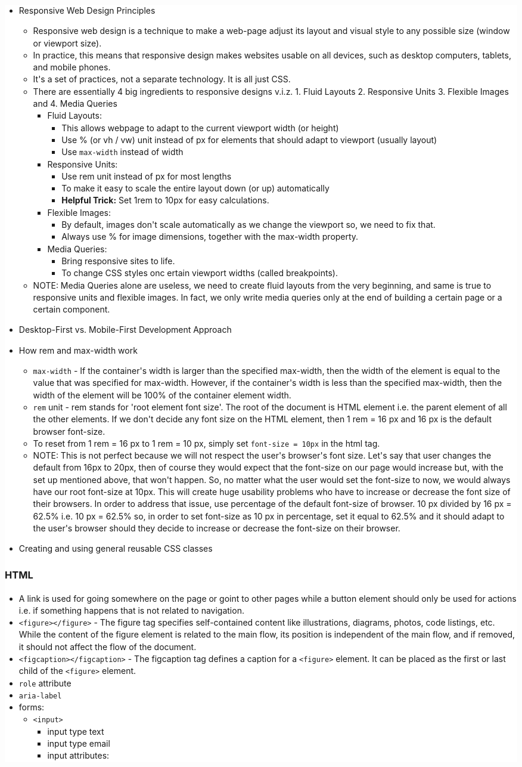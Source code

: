 - Responsive Web Design Principles
  - Responsive web design is a technique to make a web-page adjust its layout and visual style to any possible size (window or viewport size).
  - In practice, this means that responsive design makes websites usable on all devices, such as desktop computers, tablets, and mobile phones.
  - It's a set of practices, not a separate technology. It is all just CSS.
  - There are essentially 4 big ingredients to responsive designs v.i.z. 1. Fluid Layouts 2. Responsive Units 3. Flexible Images and 4. Media Queries
    - Fluid Layouts:
      - This allows webpage to adapt to the current viewport width (or height)
      - Use % (or vh / vw) unit instead of px for elements that should adapt to viewport (usually layout)
      - Use `max-width` instead of width
    - Responsive Units:
      - Use rem unit instead of px for most lengths
      - To make it easy to scale the entire layout down (or up) automatically
      - **Helpful Trick:** Set 1rem to 10px for easy calculations.
    - Flexible Images:
      - By default, images don't scale automatically as we change the viewport so, we need to fix that.
      - Always use % for image dimensions, together with the max-width property.
    - Media Queries:
      - Bring responsive sites to life.
      - To change CSS styles onc ertain viewport widths (called breakpoints).
  - NOTE: Media Queries alone are useless, we need to create fluid layouts from the very beginning, and same is true to responsive units and flexible images. In fact, we only write media queries only at the end of building a certain page or a certain component.
- Desktop-First vs. Mobile-First Development Approach
- How rem and max-width work

  - `max-width` - If the container's width is larger than the specified max-width, then the width of the element is equal to the value that was specified for max-width. However, if the container's width is less than the specified max-width, then the width of the element will be 100% of the container element width.
  - `rem` unit - rem stands for 'root element font size'. The root of the document is HTML element i.e. the parent element of all the other elements. If we don't decide any font size on the HTML element, then 1 rem = 16 px and 16 px is the default browser font-size.
  - To reset from 1 rem = 16 px to 1 rem = 10 px, simply set `font-size = 10px` in the html tag.
  - NOTE: This is not perfect because we will not respect the user's browser's font size. Let's say that user changes the default from 16px to 20px, then of course they would expect that the font-size on our page would increase but, with the set up mentioned above, that won't happen. So, no matter what the user would set the font-size to now, we would always have our root font-size at 10px. This will create huge usability problems who have to increase or decrease the font size of their browsers. In order to address that issue, use percentage of the default font-size of browser. 10 px divided by 16 px = 62.5% i.e. 10 px = 62.5% so, in order to set font-size as 10 px in percentage, set it equal to 62.5% and it should adapt to the user's browser should they decide to increase or decrease the font-size on their browser.

- Creating and using general reusable CSS classes

### HTML

- A link is used for going somewhere on the page or goint to other pages while a button element should only be used for actions i.e. if something happens that is not related to navigation.
- `<figure></figure>` - The figure tag specifies self-contained content like illustrations, diagrams, photos, code listings, etc. While the content of the figure element is related to the main flow, its position is independent of the main flow, and if removed, it should not affect the flow of the document.
- `<figcaption></figcaption>` - The figcaption tag defines a caption for a `<figure>` element. It can be placed as the first or last child of the `<figure>` element.
- `role` attribute
- `aria-label`
- forms:
  - `<input>`
    - input type text
    - input type email
    - input attributes: